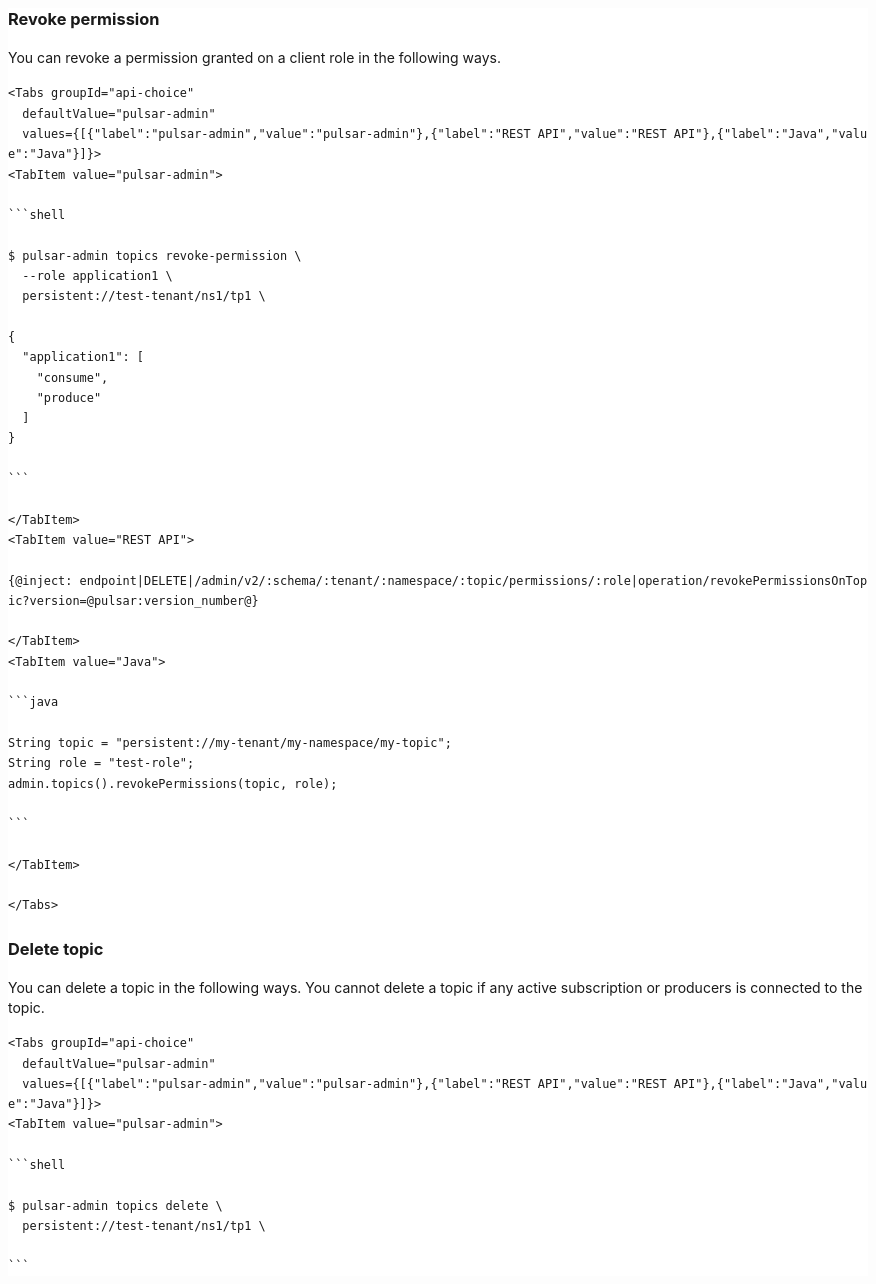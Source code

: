 ### Revoke permission

You can revoke a permission granted on a client role in the following ways.
````mdx-code-block
<Tabs groupId="api-choice"
  defaultValue="pulsar-admin"
  values={[{"label":"pulsar-admin","value":"pulsar-admin"},{"label":"REST API","value":"REST API"},{"label":"Java","value":"Java"}]}>
<TabItem value="pulsar-admin">

```shell

$ pulsar-admin topics revoke-permission \
  --role application1 \
  persistent://test-tenant/ns1/tp1 \

{
  "application1": [
    "consume",
    "produce"
  ]
}

```

</TabItem>
<TabItem value="REST API">

{@inject: endpoint|DELETE|/admin/v2/:schema/:tenant/:namespace/:topic/permissions/:role|operation/revokePermissionsOnTopic?version=@pulsar:version_number@}

</TabItem>
<TabItem value="Java">

```java

String topic = "persistent://my-tenant/my-namespace/my-topic";
String role = "test-role";
admin.topics().revokePermissions(topic, role);

```

</TabItem>

</Tabs>
````

### Delete topic

You can delete a topic in the following ways. You cannot delete a topic if any active subscription or producers is connected to the topic.

````mdx-code-block
<Tabs groupId="api-choice"
  defaultValue="pulsar-admin"
  values={[{"label":"pulsar-admin","value":"pulsar-admin"},{"label":"REST API","value":"REST API"},{"label":"Java","value":"Java"}]}>
<TabItem value="pulsar-admin">

```shell

$ pulsar-admin topics delete \
  persistent://test-tenant/ns1/tp1 \

```

````